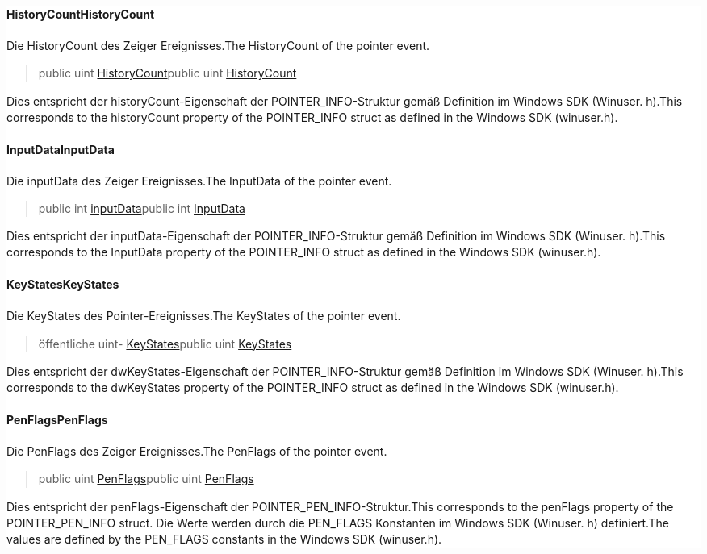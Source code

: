 #### <span data-ttu-id="2a296-188">HistoryCount</span><span class="sxs-lookup"><span data-stu-id="2a296-188">HistoryCount</span></span> 

<span data-ttu-id="2a296-189">Die HistoryCount des Zeiger Ereignisses.</span><span class="sxs-lookup"><span data-stu-id="2a296-189">The HistoryCount of the pointer event.</span></span>

> <span data-ttu-id="2a296-190">public uint [HistoryCount](#historycount)</span><span class="sxs-lookup"><span data-stu-id="2a296-190">public uint [HistoryCount](#historycount)</span></span>

<span data-ttu-id="2a296-191">Dies entspricht der historyCount-Eigenschaft der POINTER_INFO-Struktur gemäß Definition im Windows SDK (Winuser. h).</span><span class="sxs-lookup"><span data-stu-id="2a296-191">This corresponds to the historyCount property of the POINTER_INFO struct as defined in the Windows SDK (winuser.h).</span></span>

#### <span data-ttu-id="2a296-192">InputData</span><span class="sxs-lookup"><span data-stu-id="2a296-192">InputData</span></span> 

<span data-ttu-id="2a296-193">Die inputData des Zeiger Ereignisses.</span><span class="sxs-lookup"><span data-stu-id="2a296-193">The InputData of the pointer event.</span></span>

> <span data-ttu-id="2a296-194">public int [inputData](#inputdata)</span><span class="sxs-lookup"><span data-stu-id="2a296-194">public int [InputData](#inputdata)</span></span>

<span data-ttu-id="2a296-195">Dies entspricht der inputData-Eigenschaft der POINTER_INFO-Struktur gemäß Definition im Windows SDK (Winuser. h).</span><span class="sxs-lookup"><span data-stu-id="2a296-195">This corresponds to the InputData property of the POINTER_INFO struct as defined in the Windows SDK (winuser.h).</span></span>

#### <span data-ttu-id="2a296-196">KeyStates</span><span class="sxs-lookup"><span data-stu-id="2a296-196">KeyStates</span></span> 

<span data-ttu-id="2a296-197">Die KeyStates des Pointer-Ereignisses.</span><span class="sxs-lookup"><span data-stu-id="2a296-197">The KeyStates of the pointer event.</span></span>

> <span data-ttu-id="2a296-198">öffentliche uint- [KeyStates](#keystates)</span><span class="sxs-lookup"><span data-stu-id="2a296-198">public uint [KeyStates](#keystates)</span></span>

<span data-ttu-id="2a296-199">Dies entspricht der dwKeyStates-Eigenschaft der POINTER_INFO-Struktur gemäß Definition im Windows SDK (Winuser. h).</span><span class="sxs-lookup"><span data-stu-id="2a296-199">This corresponds to the dwKeyStates property of the POINTER_INFO struct as defined in the Windows SDK (winuser.h).</span></span>

#### <span data-ttu-id="2a296-200">PenFlags</span><span class="sxs-lookup"><span data-stu-id="2a296-200">PenFlags</span></span> 

<span data-ttu-id="2a296-201">Die PenFlags des Zeiger Ereignisses.</span><span class="sxs-lookup"><span data-stu-id="2a296-201">The PenFlags of the pointer event.</span></span>

> <span data-ttu-id="2a296-202">public uint [PenFlags](#penflags)</span><span class="sxs-lookup"><span data-stu-id="2a296-202">public uint [PenFlags](#penflags)</span></span>

<span data-ttu-id="2a296-203">Dies entspricht der penFlags-Eigenschaft der POINTER_PEN_INFO-Struktur.</span><span class="sxs-lookup"><span data-stu-id="2a296-203">This corresponds to the penFlags property of the POINTER_PEN_INFO struct.</span></span> <span data-ttu-id="2a296-204">Die Werte werden durch die PEN_FLAGS Konstanten im Windows SDK (Winuser. h) definiert.</span><span class="sxs-lookup"><span data-stu-id="2a296-204">The values are defined by the PEN_FLAGS constants in the Windows SDK (winuser.h).</span></span>
